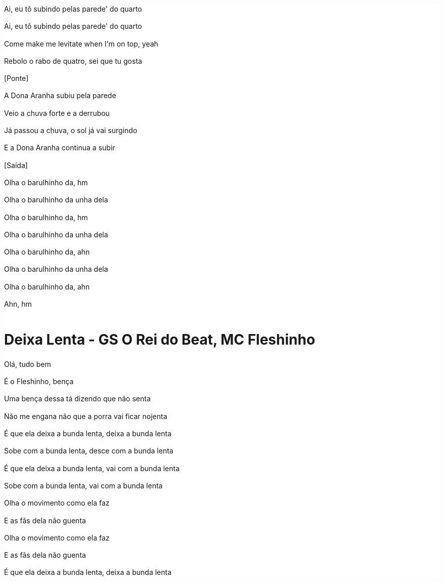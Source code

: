 Ai, eu tô subindo pelas parede' do quarto

Ai, eu tô subindo pelas parede' do quarto

Come make me levitate when I'm on top, yeah

Rebolo o rabo de quatro, sei que tu gosta

[Ponte]

A Dona Aranha subiu pela parede

Veio a chuva forte e a derrubou

Já passou a chuva, o sol já vai surgindo

E a Dona Aranha continua a subir

[Saída]

Olha o barulhinho da, hm

Olha o barulhinho da unha dela

Olha o barulhinho da, hm

Olha o barulhinho da unha dela

Olha o barulhinho da, ahn

Olha o barulhinho da unha dela

Olha o barulhinho da, ahn

Ahn, hm

# Deixa Lenta - GS O Rei do Beat, MC Fleshinho

Olá, tudo bem

É o Fleshinho, bença

Uma bença dessa tá dizendo que não senta

Não me engana não que a porra vai ficar nojenta

É que ela deixa a bunda lenta, deixa a bunda lenta

Sobe com a bunda lenta, desce com a bunda lenta

É que ela deixa a bunda lenta, vai com a bunda lenta

Sobe com a bunda lenta, vai com a bunda lenta

Olha o movimento como ela faz

E as fãs dela não guenta

Olha o movimento como ela faz

E as fãs dela não guenta

É que ela deixa a bunda lenta, deixa a bunda lenta
